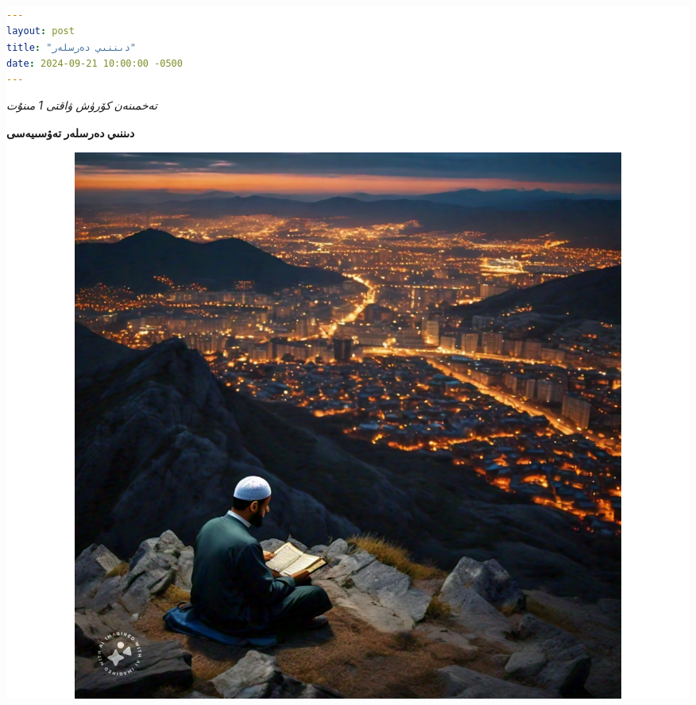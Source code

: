 ```yaml
---
layout: post
title: "دىننىي دەرسلەر"
date: 2024-09-21 10:00:00 -0500
---
```

_تەخمىنەن كۆرۈش ۋاقتى 1 مىنۇت_

**دىننىي دەرسلەر تەۋسىيەسى**

<img src="https://raw.githubusercontent.com/UyCoder/paydilar/master/pics/Desrler-1.jpeg" style="display: block; margin-left: auto; margin-right: auto; width: 80%;">
